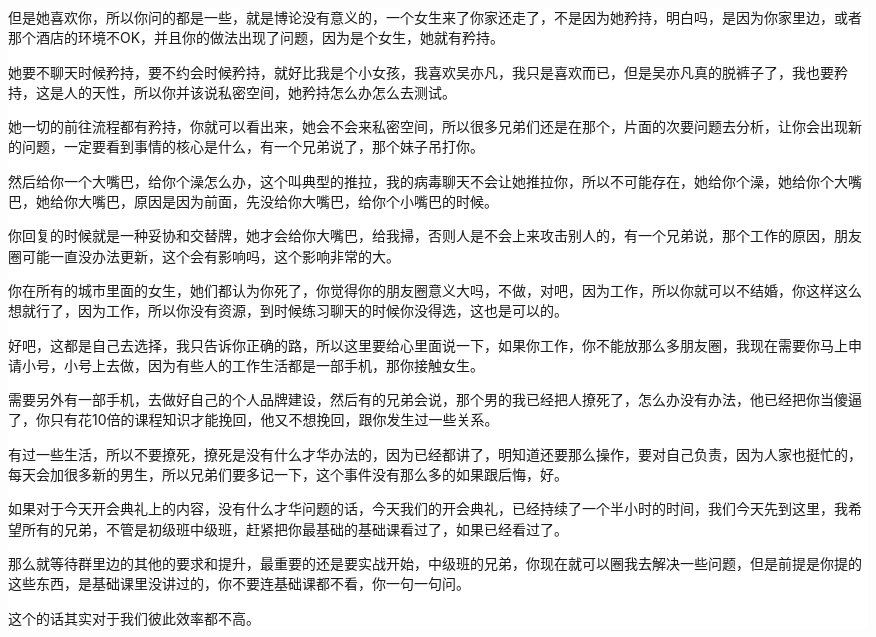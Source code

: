 但是她喜欢你，所以你问的都是一些，就是博论没有意义的，一个女生来了你家还走了，不是因为她矜持，明白吗，是因为你家里边，或者那个酒店的环境不OK，并且你的做法出现了问题，因为是个女生，她就有矜持。

她要不聊天时候矜持，要不约会时候矜持，就好比我是个小女孩，我喜欢吴亦凡，我只是喜欢而已，但是吴亦凡真的脱裤子了，我也要矜持，这是人的天性，所以你并该说私密空间，她矜持怎么办怎么去测试。

她一切的前往流程都有矜持，你就可以看出来，她会不会来私密空间，所以很多兄弟们还是在那个，片面的次要问题去分析，让你会出现新的问题，一定要看到事情的核心是什么，有一个兄弟说了，那个妹子吊打你。

然后给你一个大嘴巴，给你个澡怎么办，这个叫典型的推拉，我的病毒聊天不会让她推拉你，所以不可能存在，她给你个澡，她给你个大嘴巴，她给你大嘴巴，原因是因为前面，先没给你大嘴巴，给你个小嘴巴的时候。

你回复的时候就是一种妥协和交替牌，她才会给你大嘴巴，给我掃，否则人是不会上来攻击别人的，有一个兄弟说，那个工作的原因，朋友圈可能一直没办法更新，这个会有影响吗，这个影响非常的大。

你在所有的城市里面的女生，她们都认为你死了，你觉得你的朋友圈意义大吗，不做，对吧，因为工作，所以你就可以不结婚，你这样这么想就行了，因为工作，所以你没有资源，到时候练习聊天的时候你没得选，这也是可以的。

好吧，这都是自己去选择，我只告诉你正确的路，所以这里要给心里面说一下，如果你工作，你不能放那么多朋友圈，我现在需要你马上申请小号，小号上去做，因为有些人的工作生活都是一部手机，那你接触女生。

需要另外有一部手机，去做好自己的个人品牌建设，然后有的兄弟会说，那个男的我已经把人撩死了，怎么办没有办法，他已经把你当傻逼了，你只有花10倍的课程知识才能挽回，他又不想挽回，跟你发生过一些关系。

有过一些生活，所以不要撩死，撩死是没有什么才华办法的，因为已经都讲了，明知道还要那么操作，要对自己负责，因为人家也挺忙的，每天会加很多新的男生，所以兄弟们要多记一下，这个事件没有那么多的如果跟后悔，好。

如果对于今天开会典礼上的内容，没有什么才华问题的话，今天我们的开会典礼，已经持续了一个半小时的时间，我们今天先到这里，我希望所有的兄弟，不管是初级班中级班，赶紧把你最基础的基础课看过了，如果已经看过了。

那么就等待群里边的其他的要求和提升，最重要的还是要实战开始，中级班的兄弟，你现在就可以圈我去解决一些问题，但是前提是你提的这些东西，是基础课里没讲过的，你不要连基础课都不看，你一句一句问。

这个的话其实对于我们彼此效率都不高。